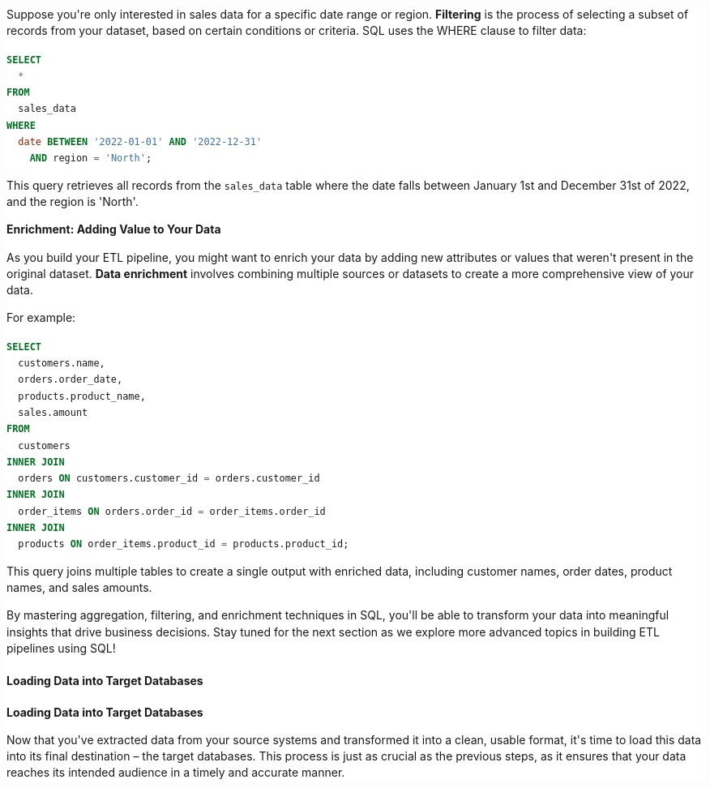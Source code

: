 Suppose you're only interested in sales data for a specific date range or region. **Filtering** is the process of selecting a subset of records from your dataset, based on certain conditions or criteria. SQL uses the WHERE clause to filter data:

```sql
SELECT 
  *
FROM 
  sales_data
WHERE 
  date BETWEEN '2022-01-01' AND '2022-12-31'
    AND region = 'North';
```

This query retrieves all records from the `sales_data` table where the date falls between January 1st and December 31st of 2022, and the region is 'North'.

**Enrichment: Adding Value to Your Data**

As you build your ETL pipeline, you might want to enrich your data by adding new attributes or values that weren't present in the original dataset. **Data enrichment** involves combining multiple sources or datasets to create a more comprehensive view of your data.

For example:

```sql
SELECT 
  customers.name,
  orders.order_date,
  products.product_name,
  sales.amount
FROM 
  customers
INNER JOIN 
  orders ON customers.customer_id = orders.customer_id
INNER JOIN 
  order_items ON orders.order_id = order_items.order_id
INNER JOIN 
  products ON order_items.product_id = products.product_id;
```

This query joins multiple tables to create a single output with enriched data, including customer names, order dates, product names, and sales amounts.

By mastering aggregation, filtering, and enrichment techniques in SQL, you'll be able to transform your data into meaningful insights that drive business decisions. Stay tuned for the next section as we explore more advanced topics in building ETL pipelines using SQL!

#### Loading Data into Target Databases
**Loading Data into Target Databases**

Now that you've extracted data from your source systems and transformed it into a clean, usable format, it's time to load this data into its final destination – the target databases. This process is just as crucial as the previous steps, as it ensures that your data reaches its intended audience in a timely and accurate manner.
